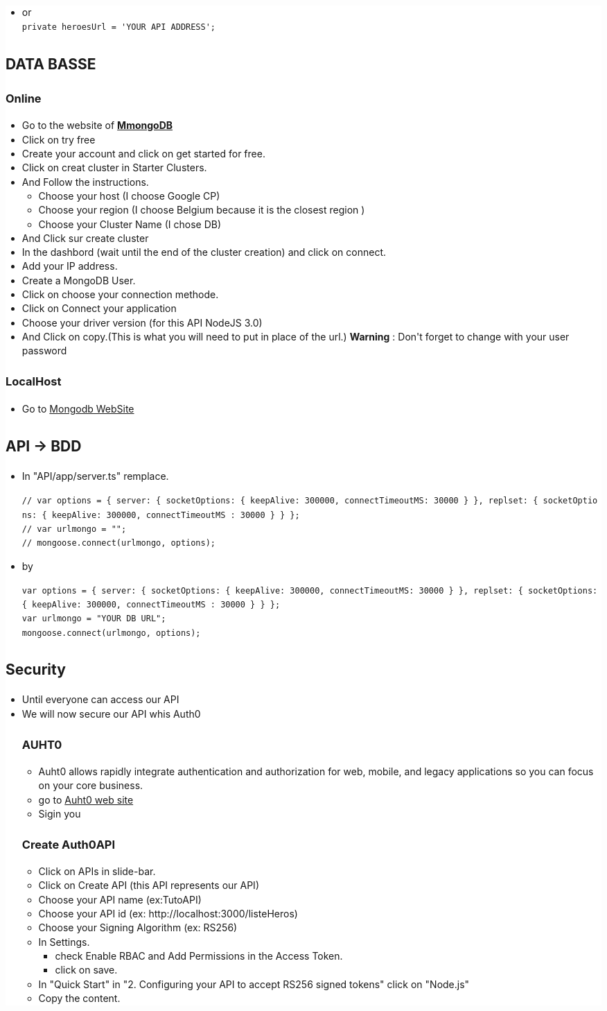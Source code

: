 - or <br>
    ```private heroesUrl = 'YOUR API ADDRESS';```
## DATA BASSE
### Online
- Go to the website of [**MmongoDB**](https://www.mongodb.com/)
- Click on try free
- Create your account and click on get started for free.
- Click on creat cluster in Starter Clusters.
- And Follow the instructions.
    - Choose your host (I choose Google CP)
    - Choose your region (I choose Belgium because it is the closest region )
    - Choose your Cluster Name (I chose DB)
- And Click sur create cluster
- In the dashbord (wait until the end of the cluster creation) and click on connect.
- Add your IP address.
- Create a MongoDB User.
- Click on choose your connection methode.
- Click on Connect your application
- Choose your driver version (for this API NodeJS 3.0)
- And Click on copy.(This is what you will need to put in place of the url.)
    **Warning** : Don't forget to change <password> with your user password
### LocalHost
- Go to [Mongodb WebSite](https://www.mongodb.com/download-center/community)
## API -> BDD
- In "API/app/server.ts" remplace. <br>
    ```
    // var options = { server: { socketOptions: { keepAlive: 300000, connectTimeoutMS: 30000 } }, replset: { socketOptions: { keepAlive: 300000, connectTimeoutMS : 30000 } } };
    // var urlmongo = "";
    // mongoose.connect(urlmongo, options);        
    ```
- by <br>
    ```
    var options = { server: { socketOptions: { keepAlive: 300000, connectTimeoutMS: 30000 } }, replset: { socketOptions: { keepAlive: 300000, connectTimeoutMS : 30000 } } };
    var urlmongo = "YOUR DB URL";
    mongoose.connect(urlmongo, options);
    ```
## Security
- Until everyone can access our API
- We will now secure our API whis Auth0
    ### AUHT0
    - Auht0 allows rapidly integrate authentication and authorization for web, mobile, and legacy applications so you can focus on your core business.
    - go to [Auht0 web site](https://auth0.com/)
    - Sigin you
    ### Create Auth0API
    - Click on APIs in slide-bar.
    - Click on Create API (this API represents our API)
    - Choose your API name (ex:TutoAPI)
    - Choose your API id (ex: http://localhost:3000/listeHeros)
    - Choose your Signing Algorithm (ex: RS256)
    - In Settings.
        - check Enable RBAC and Add Permissions in the Access Token.
        - click on save.
    - In "Quick Start" in "2. Configuring your API to accept RS256 signed tokens" click on "Node.js"
    - Copy the content.